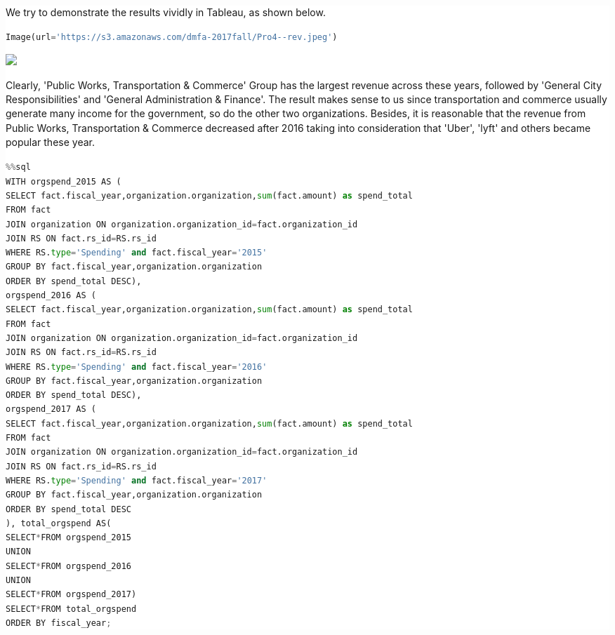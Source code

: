 

We try to demonstrate the results vividly in Tableau, as shown below.


```python
Image(url='https://s3.amazonaws.com/dmfa-2017fall/Pro4--rev.jpeg')
```




<img src="https://s3.amazonaws.com/dmfa-2017fall/Pro4--rev.jpeg"/>



Clearly, 'Public Works, Transportation & Commerce' Group has the largest revenue across these years, followed by 'General City Responsibilities' and 'General Administration & Finance'. The result makes sense to us since transportation and commerce usually generate many income for the government, so do the other two organizations. Besides, it is reasonable that the revenue from Public Works, Transportation & Commerce decreased after 2016 taking into consideration that 'Uber', 'lyft' and others became popular these year.


```python
%%sql
WITH orgspend_2015 AS (
SELECT fact.fiscal_year,organization.organization,sum(fact.amount) as spend_total
FROM fact 
JOIN organization ON organization.organization_id=fact.organization_id
JOIN RS ON fact.rs_id=RS.rs_id
WHERE RS.type='Spending' and fact.fiscal_year='2015'
GROUP BY fact.fiscal_year,organization.organization
ORDER BY spend_total DESC),
orgspend_2016 AS (
SELECT fact.fiscal_year,organization.organization,sum(fact.amount) as spend_total
FROM fact 
JOIN organization ON organization.organization_id=fact.organization_id
JOIN RS ON fact.rs_id=RS.rs_id
WHERE RS.type='Spending' and fact.fiscal_year='2016'
GROUP BY fact.fiscal_year,organization.organization
ORDER BY spend_total DESC),
orgspend_2017 AS (
SELECT fact.fiscal_year,organization.organization,sum(fact.amount) as spend_total
FROM fact 
JOIN organization ON organization.organization_id=fact.organization_id
JOIN RS ON fact.rs_id=RS.rs_id
WHERE RS.type='Spending' and fact.fiscal_year='2017'
GROUP BY fact.fiscal_year,organization.organization
ORDER BY spend_total DESC
), total_orgspend AS(
SELECT*FROM orgspend_2015
UNION
SELECT*FROM orgspend_2016
UNION
SELECT*FROM orgspend_2017)
SELECT*FROM total_orgspend
ORDER BY fiscal_year;
```

